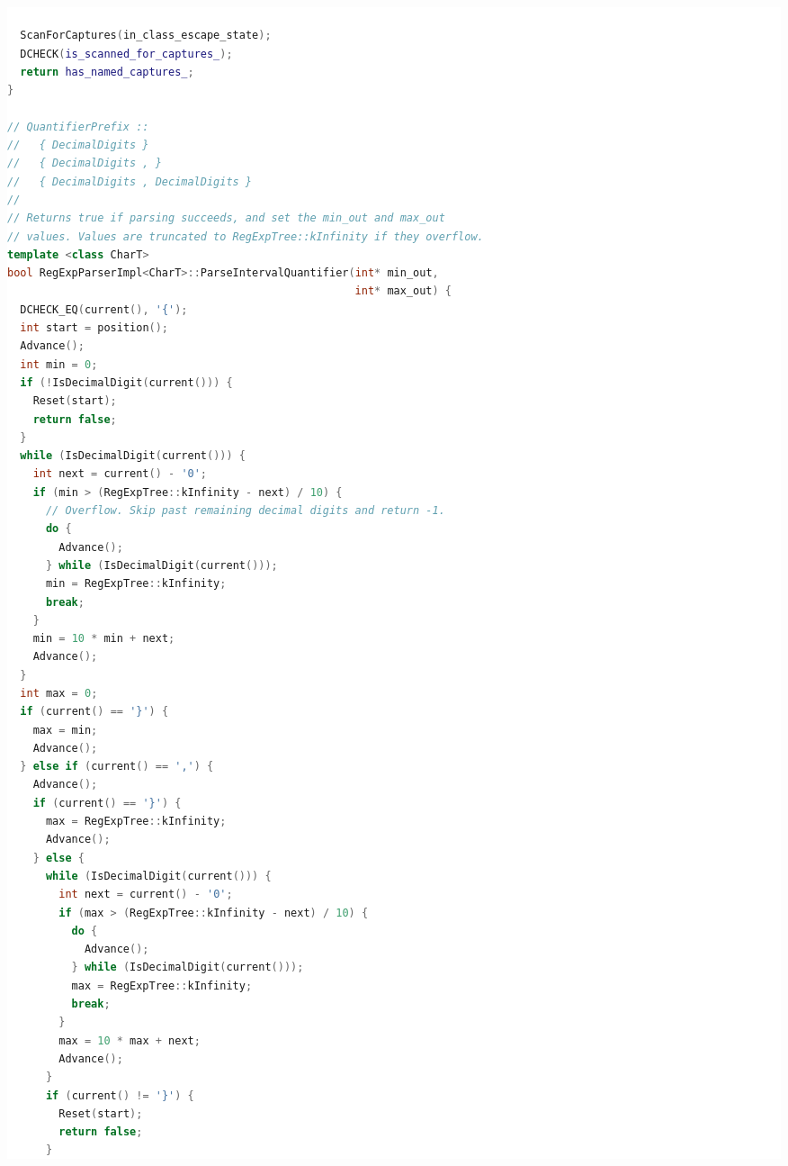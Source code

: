 ```cpp

  ScanForCaptures(in_class_escape_state);
  DCHECK(is_scanned_for_captures_);
  return has_named_captures_;
}

// QuantifierPrefix ::
//   { DecimalDigits }
//   { DecimalDigits , }
//   { DecimalDigits , DecimalDigits }
//
// Returns true if parsing succeeds, and set the min_out and max_out
// values. Values are truncated to RegExpTree::kInfinity if they overflow.
template <class CharT>
bool RegExpParserImpl<CharT>::ParseIntervalQuantifier(int* min_out,
                                                      int* max_out) {
  DCHECK_EQ(current(), '{');
  int start = position();
  Advance();
  int min = 0;
  if (!IsDecimalDigit(current())) {
    Reset(start);
    return false;
  }
  while (IsDecimalDigit(current())) {
    int next = current() - '0';
    if (min > (RegExpTree::kInfinity - next) / 10) {
      // Overflow. Skip past remaining decimal digits and return -1.
      do {
        Advance();
      } while (IsDecimalDigit(current()));
      min = RegExpTree::kInfinity;
      break;
    }
    min = 10 * min + next;
    Advance();
  }
  int max = 0;
  if (current() == '}') {
    max = min;
    Advance();
  } else if (current() == ',') {
    Advance();
    if (current() == '}') {
      max = RegExpTree::kInfinity;
      Advance();
    } else {
      while (IsDecimalDigit(current())) {
        int next = current() - '0';
        if (max > (RegExpTree::kInfinity - next) / 10) {
          do {
            Advance();
          } while (IsDecimalDigit(current()));
          max = RegExpTree::kInfinity;
          break;
        }
        max = 10 * max + next;
        Advance();
      }
      if (current() != '}') {
        Reset(start);
        return false;
      }
```
